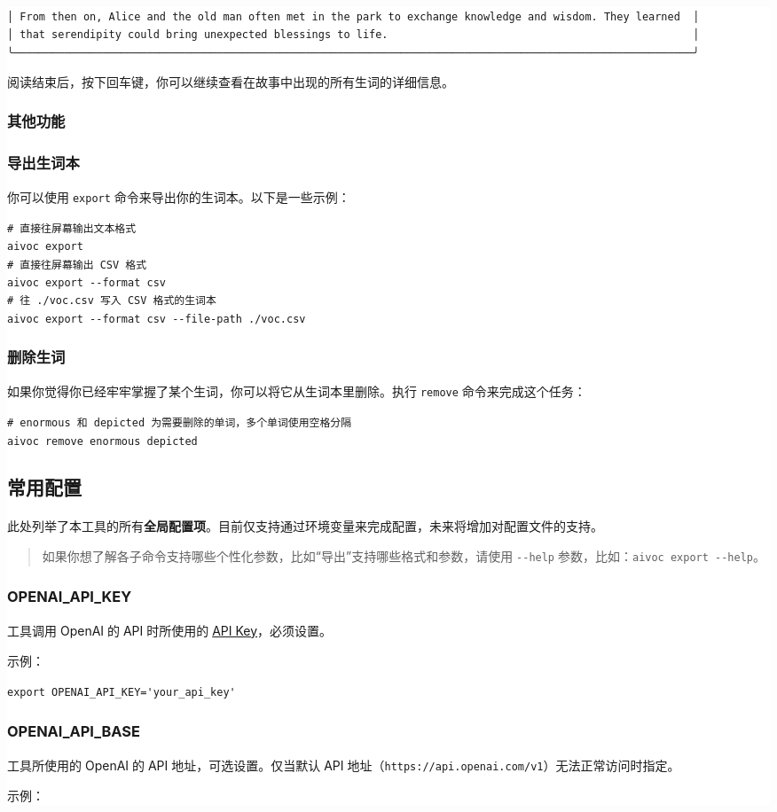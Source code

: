 ```
│ From then on, Alice and the old man often met in the park to exchange knowledge and wisdom. They learned  │
│ that serendipity could bring unexpected blessings to life.                                                │
╰───────────────────────────────────────────────────────────────────────────────────────────────────────────╯
```

阅读结束后，按下回车键，你可以继续查看在故事中出现的所有生词的详细信息。

### 其他功能

### 导出生词本

你可以使用 `export` 命令来导出你的生词本。以下是一些示例：

```
# 直接往屏幕输出文本格式
aivoc export
# 直接往屏幕输出 CSV 格式
aivoc export --format csv
# 往 ./voc.csv 写入 CSV 格式的生词本
aivoc export --format csv --file-path ./voc.csv
```

### 删除生词

如果你觉得你已经牢牢掌握了某个生词，你可以将它从生词本里删除。执行 `remove` 命令来完成这个任务：

```console
# enormous 和 depicted 为需要删除的单词，多个单词使用空格分隔
aivoc remove enormous depicted
```

## 常用配置

此处列举了本工具的所有**全局配置项**。目前仅支持通过环境变量来完成配置，未来将增加对配置文件的支持。

> 如果你想了解各子命令支持哪些个性化参数，比如“导出”支持哪些格式和参数，请使用 `--help` 参数，比如：`aivoc export --help`。

### OPENAI_API_KEY

工具调用 OpenAI 的 API 时所使用的 [API Key](https://platform.openai.com/account/api-keys)，必须设置。

示例：

```
export OPENAI_API_KEY='your_api_key'
```

### OPENAI_API_BASE

工具所使用的 OpenAI 的 API 地址，可选设置。仅当默认 API 地址（`https://api.openai.com/v1`）无法正常访问时指定。

示例：
